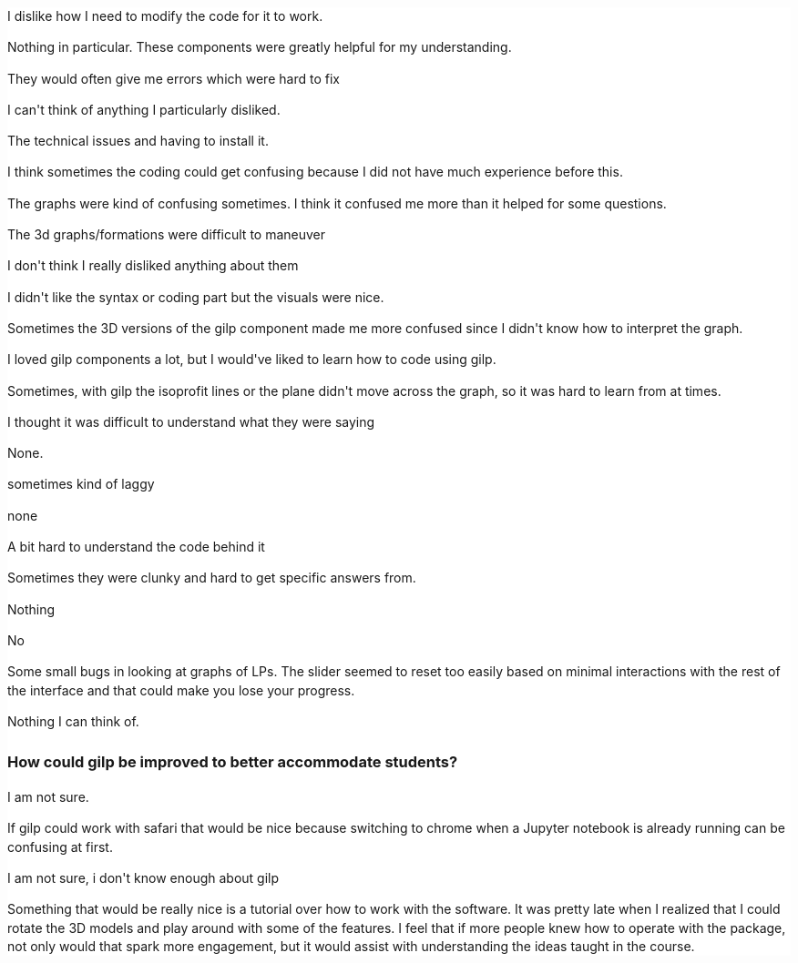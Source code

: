 I dislike how I need to modify the code for it to work.

Nothing in particular. These components were greatly helpful for my understanding.

They would often give me errors which were hard to fix 

I can't think of anything I particularly disliked. 

The technical issues and having to install it.

I think sometimes the coding could get confusing because I did not have much experience before this.

The graphs were kind of confusing sometimes. I think it confused me more than it helped for some questions.

The 3d graphs/formations were difficult to maneuver

I don't think I really disliked anything about them

I didn't like the syntax or coding part but the visuals were nice. 

Sometimes the 3D versions of the gilp component made me more confused since I didn't know how to interpret the graph.

I loved gilp components a lot, but I would've liked to learn how to code using gilp.

Sometimes, with gilp the isoprofit lines or the plane didn't move across the graph, so it was hard to learn from at times.

I thought it was difficult to understand what they were saying

None.

sometimes kind of laggy

none

A bit hard to understand the code behind it

Sometimes they were clunky and hard to get specific answers from.

Nothing

No

Some small bugs in looking at graphs of LPs. The slider seemed to reset too easily based on minimal interactions with the rest of the interface and that could make you lose your progress.

Nothing I can think of.

 ### **How could gilp be improved to better accommodate students?** 

I am not sure.

If gilp could work with safari that would be nice because switching to chrome when a Jupyter notebook is already running can be confusing at first.

I am not sure, i don't know enough about gilp

Something that would be really nice is a tutorial over how to work with the software. It was pretty late when I realized that I could rotate the 3D models and play around with some of the features. I feel that if more people knew how to operate with the package, not only would that spark more engagement, but it would assist with understanding the ideas taught in the course.
